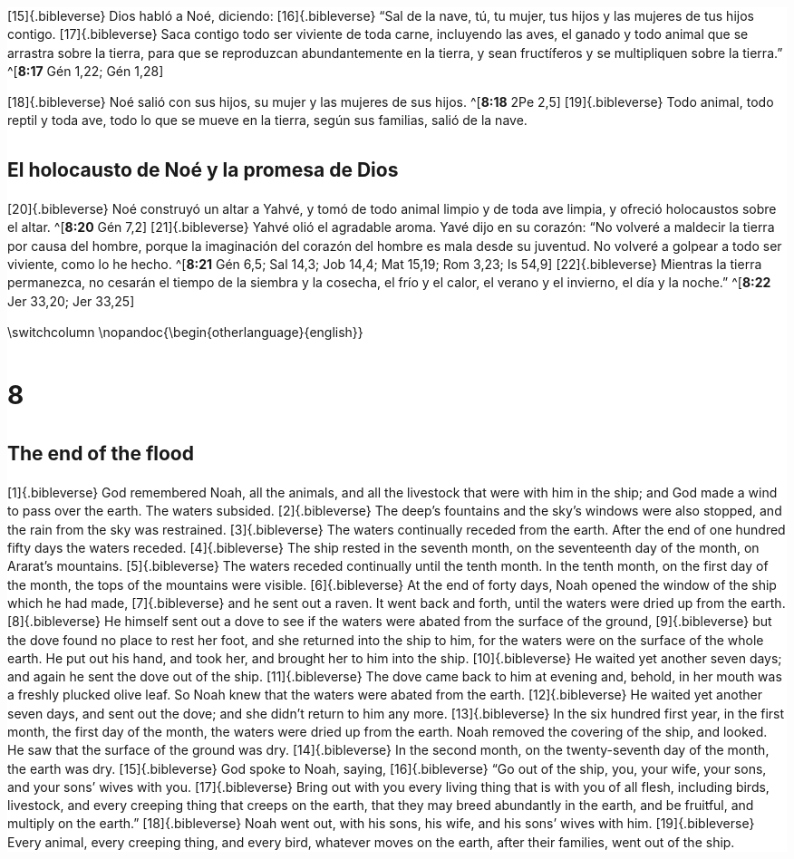 [15]{.bibleverse} Dios habló a Noé, diciendo: [16]{.bibleverse} “Sal de la nave, tú, tu mujer, tus hijos y las mujeres de tus hijos contigo. [17]{.bibleverse} Saca contigo todo ser viviente de toda carne, incluyendo las aves, el ganado y todo animal que se arrastra sobre la tierra, para que se reproduzcan abundantemente en la tierra, y sean fructíferos y se multipliquen sobre la tierra.” ^[**8:17** Gén 1,22; Gén 1,28]

[18]{.bibleverse} Noé salió con sus hijos, su mujer y las mujeres de sus hijos. ^[**8:18** 2Pe 2,5] [19]{.bibleverse} Todo animal, todo reptil y toda ave, todo lo que se mueve en la tierra, según sus familias, salió de la nave.

## El holocausto de Noé y la promesa de Dios
[20]{.bibleverse} Noé construyó un altar a Yahvé, y tomó de todo animal limpio y de toda ave limpia, y ofreció holocaustos sobre el altar. ^[**8:20** Gén 7,2] [21]{.bibleverse} Yahvé olió el agradable aroma. Yavé dijo en su corazón: “No volveré a maldecir la tierra por causa del hombre, porque la imaginación del corazón del hombre es mala desde su juventud. No volveré a golpear a todo ser viviente, como lo he hecho. ^[**8:21** Gén 6,5; Sal 14,3; Job 14,4; Mat 15,19; Rom 3,23; Is 54,9] [22]{.bibleverse} Mientras la tierra permanezca, no cesarán el tiempo de la siembra y la cosecha, el frío y el calor, el verano y el invierno, el día y la noche.” ^[**8:22** Jer 33,20; Jer 33,25]

\switchcolumn
\nopandoc{\begin{otherlanguage}{english}}

# 8
## The end of the flood
[1]{.bibleverse} God remembered Noah, all the animals, and all the livestock that were with him in the ship; and God made a wind to pass over the earth. The waters subsided. [2]{.bibleverse} The deep’s fountains and the sky’s windows were also stopped, and the rain from the sky was restrained. [3]{.bibleverse} The waters continually receded from the earth. After the end of one hundred fifty days the waters receded. [4]{.bibleverse} The ship rested in the seventh month, on the seventeenth day of the month, on Ararat’s mountains. [5]{.bibleverse} The waters receded continually until the tenth month. In the tenth month, on the first day of the month, the tops of the mountains were visible. [6]{.bibleverse} At the end of forty days, Noah opened the window of the ship which he had made, [7]{.bibleverse} and he sent out a raven. It went back and forth, until the waters were dried up from the earth. [8]{.bibleverse} He himself sent out a dove to see if the waters were abated from the surface of the ground, [9]{.bibleverse} but the dove found no place to rest her foot, and she returned into the ship to him, for the waters were on the surface of the whole earth. He put out his hand, and took her, and brought her to him into the ship. [10]{.bibleverse} He waited yet another seven days; and again he sent the dove out of the ship. [11]{.bibleverse} The dove came back to him at evening and, behold, in her mouth was a freshly plucked olive leaf. So Noah knew that the waters were abated from the earth. [12]{.bibleverse} He waited yet another seven days, and sent out the dove; and she didn’t return to him any more. [13]{.bibleverse} In the six hundred first year, in the first month, the first day of the month, the waters were dried up from the earth. Noah removed the covering of the ship, and looked. He saw that the surface of the ground was dry. [14]{.bibleverse} In the second month, on the twenty-seventh day of the month, the earth was dry. [15]{.bibleverse} God spoke to Noah, saying, [16]{.bibleverse} “Go out of the ship, you, your wife, your sons, and your sons’ wives with you. [17]{.bibleverse} Bring out with you every living thing that is with you of all flesh, including birds, livestock, and every creeping thing that creeps on the earth, that they may breed abundantly in the earth, and be fruitful, and multiply on the earth.” [18]{.bibleverse} Noah went out, with his sons, his wife, and his sons’ wives with him. [19]{.bibleverse} Every animal, every creeping thing, and every bird, whatever moves on the earth, after their families, went out of the ship.
